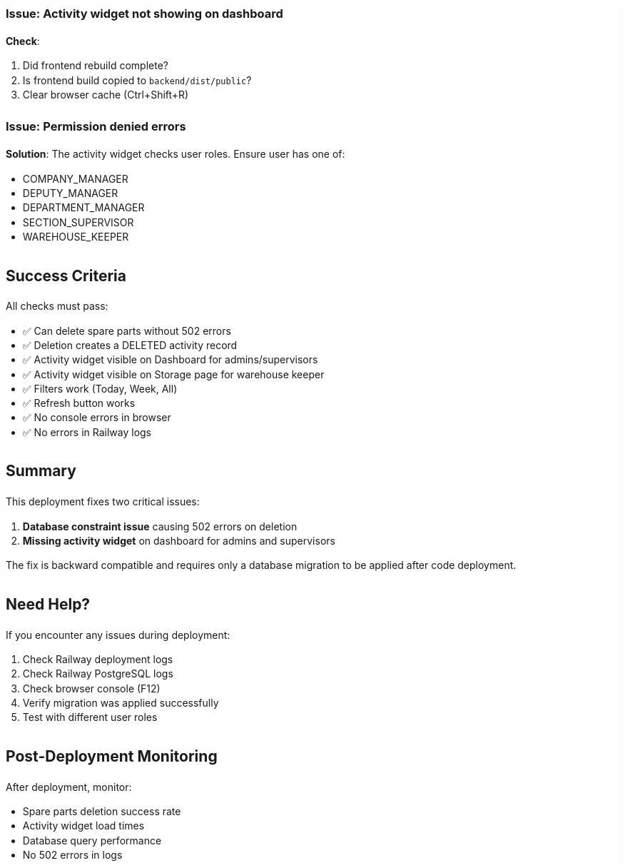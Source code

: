 ### Issue: Activity widget not showing on dashboard
**Check**:
1. Did frontend rebuild complete?
2. Is frontend build copied to `backend/dist/public`?
3. Clear browser cache (Ctrl+Shift+R)

### Issue: Permission denied errors
**Solution**: The activity widget checks user roles. Ensure user has one of:
- COMPANY_MANAGER
- DEPUTY_MANAGER
- DEPARTMENT_MANAGER
- SECTION_SUPERVISOR
- WAREHOUSE_KEEPER

## Success Criteria

All checks must pass:
- ✅ Can delete spare parts without 502 errors
- ✅ Deletion creates a DELETED activity record
- ✅ Activity widget visible on Dashboard for admins/supervisors
- ✅ Activity widget visible on Storage page for warehouse keeper
- ✅ Filters work (Today, Week, All)
- ✅ Refresh button works
- ✅ No console errors in browser
- ✅ No errors in Railway logs

## Summary

This deployment fixes two critical issues:
1. **Database constraint issue** causing 502 errors on deletion
2. **Missing activity widget** on dashboard for admins and supervisors

The fix is backward compatible and requires only a database migration to be applied after code deployment.

## Need Help?

If you encounter any issues during deployment:
1. Check Railway deployment logs
2. Check Railway PostgreSQL logs  
3. Check browser console (F12)
4. Verify migration was applied successfully
5. Test with different user roles

## Post-Deployment Monitoring

After deployment, monitor:
- Spare parts deletion success rate
- Activity widget load times
- Database query performance
- No 502 errors in logs
